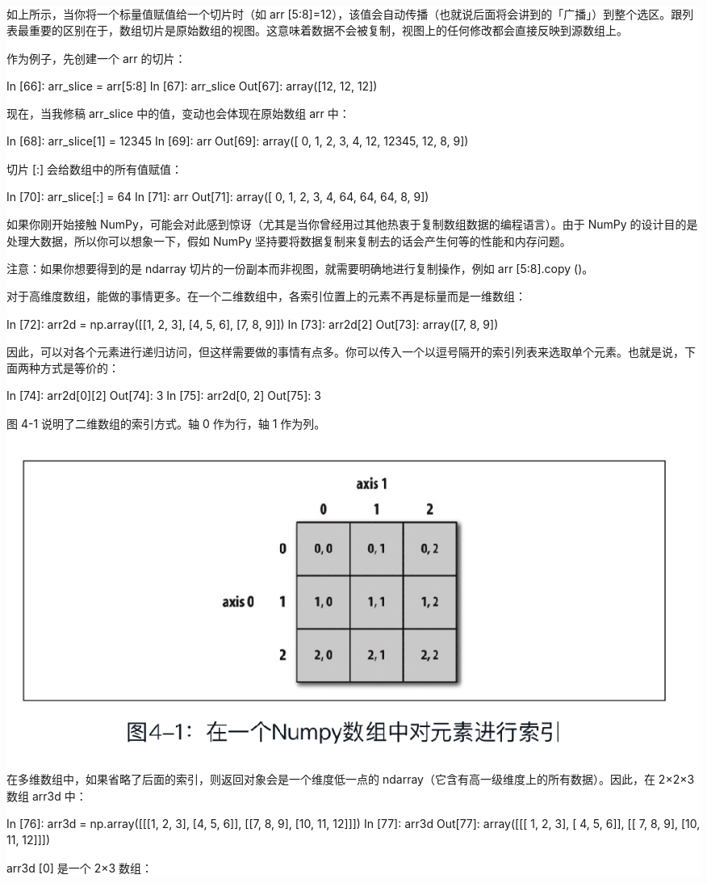 如上所示，当你将一个标量值赋值给一个切片时（如 arr [5:8]=12），该值会自动传播（也就说后面将会讲到的「广播」）到整个选区。跟列表最重要的区别在于，数组切片是原始数组的视图。这意味着数据不会被复制，视图上的任何修改都会直接反映到源数组上。

作为例子，先创建一个 arr 的切片：

In [66]: arr_slice = arr[5:8] In [67]: arr_slice Out[67]: array([12, 12, 12])

现在，当我修稿 arr_slice 中的值，变动也会体现在原始数组 arr 中：

In [68]: arr_slice[1] = 12345 In [69]: arr Out[69]: array([ 0, 1, 2, 3, 4, 12, 12345, 12, 8, 9])

切片 [:] 会给数组中的所有值赋值：

In [70]: arr_slice[:] = 64 In [71]: arr Out[71]: array([ 0, 1, 2, 3, 4, 64, 64, 64, 8, 9])

如果你刚开始接触 NumPy，可能会对此感到惊讶（尤其是当你曾经用过其他热衷于复制数组数据的编程语言）。由于 NumPy 的设计目的是处理大数据，所以你可以想象一下，假如 NumPy 坚持要将数据复制来复制去的话会产生何等的性能和内存问题。

注意：如果你想要得到的是 ndarray 切片的一份副本而非视图，就需要明确地进行复制操作，例如 arr [5:8].copy ()。

对于高维度数组，能做的事情更多。在一个二维数组中，各索引位置上的元素不再是标量而是一维数组：

In [72]: arr2d = np.array([[1, 2, 3], [4, 5, 6], [7, 8, 9]]) In [73]: arr2d[2] Out[73]: array([7, 8, 9])

因此，可以对各个元素进行递归访问，但这样需要做的事情有点多。你可以传入一个以逗号隔开的索引列表来选取单个元素。也就是说，下面两种方式是等价的：

In [74]: arr2d[0][2] Out[74]: 3 In [75]: arr2d[0, 2] Out[75]: 3

图 4-1 说明了二维数组的索引方式。轴 0 作为行，轴 1 作为列。

![](./res/2019003.png)

在多维数组中，如果省略了后面的索引，则返回对象会是一个维度低一点的 ndarray（它含有高一级维度上的所有数据）。因此，在 2×2×3 数组 arr3d 中：

In [76]: arr3d = np.array([[[1, 2, 3], [4, 5, 6]], [[7, 8, 9], [10, 11, 12]]]) In [77]: arr3d Out[77]: array([[[ 1, 2, 3], [ 4, 5, 6]], [[ 7, 8, 9], [10, 11, 12]]])

arr3d [0] 是一个 2×3 数组：
